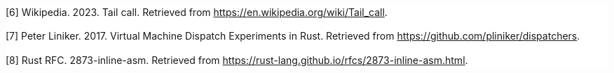 [6] Wikipedia. 2023. Tail call. Retrieved from <https://en.wikipedia.org/wiki/Tail_call>.

[7] Peter Liniker. 2017. Virtual Machine Dispatch Experiments in Rust. Retrieved from <https://github.com/pliniker/dispatchers>.

[8] Rust RFC. 2873-inline-asm. Retrieved from <https://rust-lang.github.io/rfcs/2873-inline-asm.html>.

